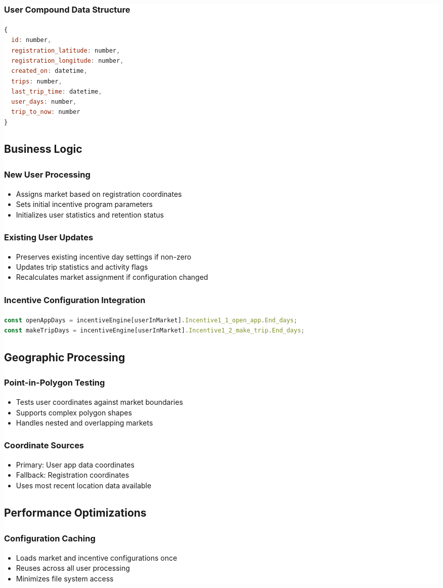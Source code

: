 ### User Compound Data Structure
```javascript
{
  id: number,
  registration_latitude: number,
  registration_longitude: number,
  created_on: datetime,
  trips: number,
  last_trip_time: datetime,
  user_days: number,
  trip_to_now: number
}
```

## Business Logic

### New User Processing
- Assigns market based on registration coordinates
- Sets initial incentive program parameters
- Initializes user statistics and retention status

### Existing User Updates
- Preserves existing incentive day settings if non-zero
- Updates trip statistics and activity flags
- Recalculates market assignment if configuration changed

### Incentive Configuration Integration
```javascript
const openAppDays = incentiveEngine[userInMarket].Incentive1_1_open_app.End_days;
const makeTripDays = incentiveEngine[userInMarket].Incentive1_2_make_trip.End_days;
```

## Geographic Processing

### Point-in-Polygon Testing
- Tests user coordinates against market boundaries
- Supports complex polygon shapes
- Handles nested and overlapping markets

### Coordinate Sources
- Primary: User app data coordinates
- Fallback: Registration coordinates
- Uses most recent location data available

## Performance Optimizations

### Configuration Caching
- Loads market and incentive configurations once
- Reuses across all user processing
- Minimizes file system access

